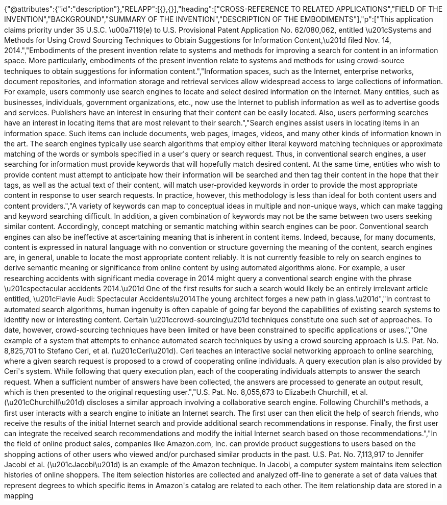 {"@attributes":{"id":"description"},"RELAPP":[{},{}],"heading":["CROSS-REFERENCE TO RELATED APPLICATIONS","FIELD OF THE INVENTION","BACKGROUND","SUMMARY OF THE INVENTION","DESCRIPTION OF THE EMBODIMENTS"],"p":["This application claims priority under 35 U.S.C. \u00a7119(e) to U.S. Provisional Patent Application No. 62\/080,062, entitled \u201cSystems and Methods for Using Crowd Sourcing Techniques to Obtain Suggestions for Information Content,\u201d filed Nov. 14, 2014.","Embodiments of the present invention relate to systems and methods for improving a search for content in an information space. More particularly, embodiments of the present invention relate to systems and methods for using crowd-source techniques to obtain suggestions for information content.","Information spaces, such as the Internet, enterprise networks, document repositories, and information storage and retrieval services allow widespread access to large collections of information. For example, users commonly use search engines to locate and select desired information on the Internet. Many entities, such as businesses, individuals, government organizations, etc., now use the Internet to publish information as well as to advertise goods and services. Publishers have an interest in ensuring that their content can be easily located. Also, users performing searches have an interest in locating items that are most relevant to their search.","Search engines assist users in locating items in an information space. Such items can include documents, web pages, images, videos, and many other kinds of information known in the art. The search engines typically use search algorithms that employ either literal keyword matching techniques or approximate matching of the words or symbols specified in a user's query or search request. Thus, in conventional search engines, a user searching for information must provide keywords that will hopefully match desired content. At the same time, entities who wish to provide content must attempt to anticipate how their information will be searched and then tag their content in the hope that their tags, as well as the actual text of their content, will match user-provided keywords in order to provide the most appropriate content in response to user search requests. In practice, however, this methodology is less than ideal for both content users and content providers.","A variety of keywords can map to conceptual ideas in multiple and non-unique ways, which can make tagging and keyword searching difficult. In addition, a given combination of keywords may not be the same between two users seeking similar content. Accordingly, concept matching or semantic matching within search engines can be poor. Conventional search engines can also be ineffective at ascertaining meaning that is inherent in content items. Indeed, because, for many documents, content is expressed in natural language with no convention or structure governing the meaning of the content, search engines are, in general, unable to locate the most appropriate content reliably. It is not currently feasible to rely on search engines to derive semantic meaning or significance from online content by using automated algorithms alone. For example, a user researching accidents with significant media coverage in 2014 might query a conventional search engine with the phrase \u201cspectacular accidents 2014.\u201d One of the first results for such a search would likely be an entirely irrelevant article entitled, \u201cFlavie Audi: Spectacular Accidents\u2014The young architect forges a new path in glass.\u201d","In contrast to automated search algorithms, human ingenuity is often capable of going far beyond the capabilities of existing search systems to identify new or interesting content. Certain \u201ccrowd-sourcing\u201d techniques constitute one such set of approaches. To date, however, crowd-sourcing techniques have been limited or have been constrained to specific applications or uses.","One example of a system that attempts to enhance automated search techniques by using a crowd sourcing approach is U.S. Pat. No. 8,825,701 to Stefano Ceri, et al. (\u201cCeri\u201d). Ceri teaches an interactive social networking approach to online searching, where a given search request is proposed to a crowd of cooperating online individuals. A query execution plan is also provided by Ceri's system. While following that query execution plan, each of the cooperating individuals attempts to answer the search request. When a sufficient number of answers have been collected, the answers are processed to generate an output result, which is then presented to the original requesting user.","U.S. Pat. No. 8,055,673 to Elizabeth Churchill, et al. (\u201cChurchill\u201d) discloses a similar approach involving a collaborative search engine. Following Churchill's methods, a first user interacts with a search engine to initiate an Internet search. The first user can then elicit the help of search friends, who receive the results of the initial Internet search and provide additional search recommendations in response. Finally, the first user can integrate the received search recommendations and modify the initial Internet search based on those recommendations.","In the field of online product sales, companies like Amazon.com, Inc. can provide product suggestions to users based on the shopping actions of other users who viewed and\/or purchased similar products in the past. U.S. Pat. No. 7,113,917 to Jennifer Jacobi et al. (\u201cJacobi\u201d) is an example of the Amazon technique. In Jacobi, a computer system maintains item selection histories of online shoppers. The item selection histories are collected and analyzed off-line to generate a set of data values that represent degrees to which specific items in Amazon's catalog are related to each other. The item relationship data are stored in a mapping